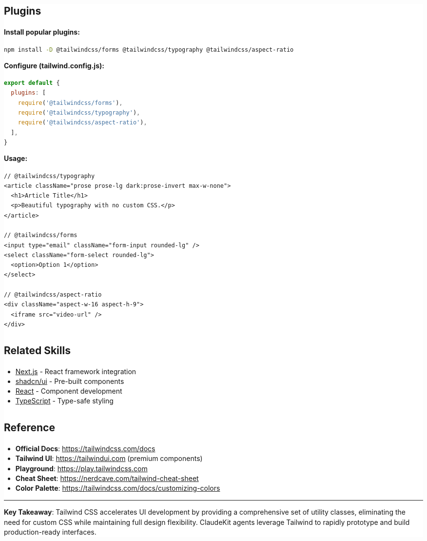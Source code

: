 ## Plugins

**Install popular plugins:**
```bash
npm install -D @tailwindcss/forms @tailwindcss/typography @tailwindcss/aspect-ratio
```

**Configure (tailwind.config.js):**
```javascript
export default {
  plugins: [
    require('@tailwindcss/forms'),
    require('@tailwindcss/typography'),
    require('@tailwindcss/aspect-ratio'),
  ],
}
```

**Usage:**
```tsx
// @tailwindcss/typography
<article className="prose prose-lg dark:prose-invert max-w-none">
  <h1>Article Title</h1>
  <p>Beautiful typography with no custom CSS.</p>
</article>

// @tailwindcss/forms
<input type="email" className="form-input rounded-lg" />
<select className="form-select rounded-lg">
  <option>Option 1</option>
</select>

// @tailwindcss/aspect-ratio
<div className="aspect-w-16 aspect-h-9">
  <iframe src="video-url" />
</div>
```

## Related Skills

- [Next.js](/docs/skills/nextjs) - React framework integration
- [shadcn/ui](/docs/skills/shadcn-ui) - Pre-built components
- [React](/docs/skills/react) - Component development
- [TypeScript](/docs/skills/typescript) - Type-safe styling

## Reference

- **Official Docs**: https://tailwindcss.com/docs
- **Tailwind UI**: https://tailwindui.com (premium components)
- **Playground**: https://play.tailwindcss.com
- **Cheat Sheet**: https://nerdcave.com/tailwind-cheat-sheet
- **Color Palette**: https://tailwindcss.com/docs/customizing-colors

---

**Key Takeaway**: Tailwind CSS accelerates UI development by providing a comprehensive set of utility classes, eliminating the need for custom CSS while maintaining full design flexibility. ClaudeKit agents leverage Tailwind to rapidly prototype and build production-ready interfaces.
